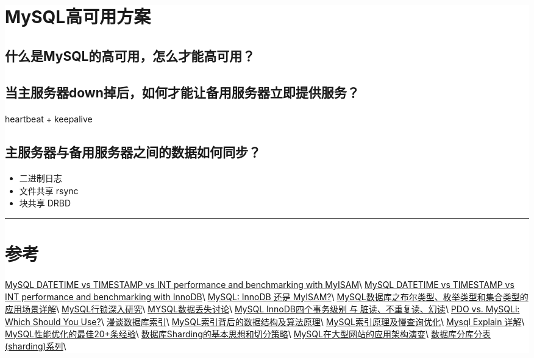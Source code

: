 
# MySQL高可用方案

## 什么是MySQL的高可用，怎么才能高可用？

## 当主服务器down掉后，如何才能让备用服务器立即提供服务？

heartbeat + keepalive

## 主服务器与备用服务器之间的数据如何同步？

* 二进制日志
* 文件共享 rsync
* 块共享 DRBD

---

# 参考

[MySQL DATETIME vs TIMESTAMP vs INT performance and benchmarking with MyISAM](http://gpshumano.blogs.dri.pt/2009/07/06/mysql-datetime-vs-timestamp-vs-int-performance-and-benchmarking-with-myisam/)\\
[MySQL DATETIME vs TIMESTAMP vs INT performance and benchmarking with InnoDB](http://gpshumano.blogs.dri.pt/2009/07/06/mysql-datetime-vs-timestamp-vs-int-performance-and-benchmarking-with-innodb/)\\
[MySQL: InnoDB 还是 MyISAM?](http://coolshell.cn/articles/652.html)\\
[MySQL数据库之布尔类型、枚举类型和集合类型的应用场景详解](http://www.zhdba.com/mysqlops/2012/03/21/mysql-data-type-set-enum-bool/)\\
[MySQL行锁深入研究](http://www.searchtb.com/2010/09/mysql%E8%A1%8C%E9%94%81%E6%B7%B1%E5%85%A5%E7%A0%94%E7%A9%B6-2.html)\\
[MYSQL数据丢失讨论](http://www.woqutech.com/?p=769)\\
[MySQL InnoDB四个事务级别 与 脏读、不重复读、幻读](http://blog.csdn.net/seven_3306/article/details/27085275)\\
[PDO vs. MySQLi: Which Should You Use?](http://code.tutsplus.com/tutorials/pdo-vs-mysqli-which-should-you-use--net-24059)\\
[漫谈数据库索引](http://kb.cnblogs.com/page/45712/)\\
[MySQL索引背后的数据结构及算法原理](http://blog.codinglabs.org/articles/theory-of-mysql-index.html)\\
[MySQL索引原理及慢查询优化](http://tech.meituan.com/mysql-index.html)\\
[Mysql Explain 详解](http://www.cnitblog.com/aliyiyi08/archive/2008/09/09/48878.html)\\
[MySQL性能优化的最佳20+条经验](http://coolshell.cn/articles/1846.html)\\
[数据库Sharding的基本思想和切分策略](http://blog.csdn.net/bluishglc/article/details/6161475)\\
[MySQL在大型网站的应用架构演变](http://blog.sae.sina.com.cn/archives/4356)\\
[数据库分库分表(sharding)系列](http://www.uml.org.cn/sjjm/201211212.asp)\\
